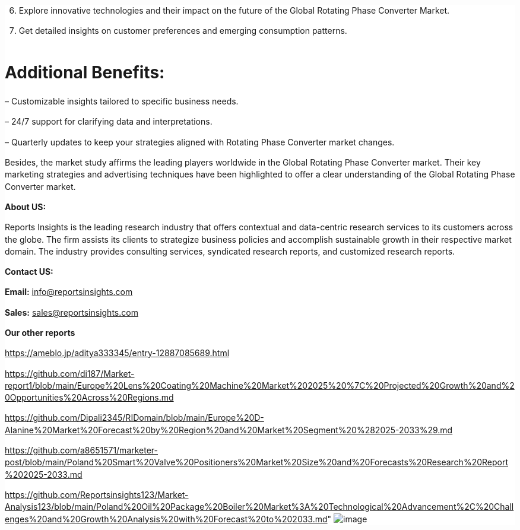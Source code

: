 6. Explore innovative technologies and their impact on the future of the Global Rotating Phase Converter Market.

7. Get detailed insights on customer preferences and emerging consumption patterns.

# <strong>Additional Benefits:</strong>

– Customizable insights tailored to specific business needs.

– 24/7 support for clarifying data and interpretations.

– Quarterly updates to keep your strategies aligned with Rotating Phase Converter market changes.

Besides, the market study affirms the leading players worldwide in the Global Rotating Phase Converter market. Their key marketing strategies and advertising techniques have been highlighted to offer a clear understanding of the Global Rotating Phase Converter market.

<strong><strong>About US</strong>:</strong>

Reports Insights is the leading research industry that offers contextual and data-centric research services to its customers across the globe. The firm assists its clients to strategize business policies and accomplish sustainable growth in their respective market domain. The industry provides consulting services, syndicated research reports, and customized research reports.

<strong>Contact US:</strong>

<p class=><b>Email:</b> <a href=mailto:info@reportsinsights.com>info@reportsinsights.com</a></p>
<p class=><b>Sales:</b> <a href=mailto:sales@reportsinsights.com>sales@reportsinsights.com</a></p>

<strong>Our other reports</strong>

<a href=https://ameblo.jp/aditya333345/entry-12887085689.html>https://ameblo.jp/aditya333345/entry-12887085689.html</a>

<a href=https://github.com/di187/Market-report1/blob/main/Europe%20Lens%20Coating%20Machine%20Market%202025%20%7C%20Projected%20Growth%20and%20Opportunities%20Across%20Regions.md>https://github.com/di187/Market-report1/blob/main/Europe%20Lens%20Coating%20Machine%20Market%202025%20%7C%20Projected%20Growth%20and%20Opportunities%20Across%20Regions.md</a>

<a href=https://github.com/Dipali2345/RIDomain/blob/main/Europe%20D-Alanine%20Market%20Forecast%20by%20Region%20and%20Market%20Segment%20%282025-2033%29.md>https://github.com/Dipali2345/RIDomain/blob/main/Europe%20D-Alanine%20Market%20Forecast%20by%20Region%20and%20Market%20Segment%20%282025-2033%29.md</a>

<a href=https://github.com/a8651571/marketer-post/blob/main/Poland%20Smart%20Valve%20Positioners%20Market%20Size%20and%20Forecasts%20Research%20Report%202025-2033.md>https://github.com/a8651571/marketer-post/blob/main/Poland%20Smart%20Valve%20Positioners%20Market%20Size%20and%20Forecasts%20Research%20Report%202025-2033.md</a>

<a href=https://github.com/Reportsinsights123/Market-Analysis123/blob/main/Poland%20Oil%20Package%20Boiler%20Market%3A%20Technological%20Advancement%2C%20Challenges%20and%20Growth%20Analysis%20with%20Forecast%20to%202033.md>https://github.com/Reportsinsights123/Market-Analysis123/blob/main/Poland%20Oil%20Package%20Boiler%20Market%3A%20Technological%20Advancement%2C%20Challenges%20and%20Growth%20Analysis%20with%20Forecast%20to%202033.md</a>"
![image](https://github.com/user-attachments/assets/ac391953-7d18-4cc6-8dbe-40c45489cc0a)
